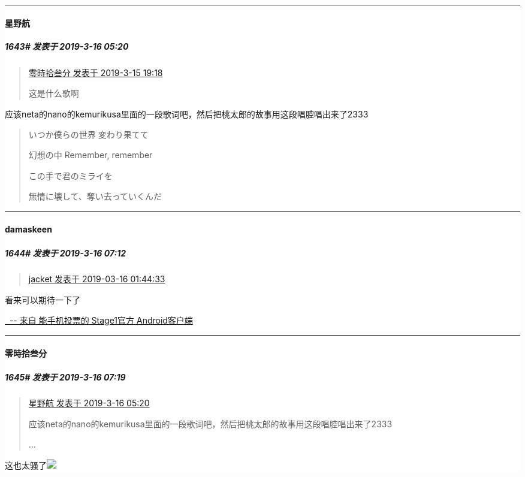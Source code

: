 





*****

####  星野航  
##### 1643#       发表于 2019-3-16 05:20



<blockquote><a href="httphttps://bbs.saraba1st.com/2b/forum.php?mod=redirect&amp;goto=findpost&amp;pid=42921689&amp;ptid=1572029" target="_blank">零時拾叁分 发表于 2019-3-15 19:18</a>

这是什么歌啊</blockquote>
应该neta的nano的kemurikusa里面的一段歌词吧，然后把桃太郎的故事用这段唱腔唱出来了2333 <blockquote>いつか僕らの世界 変わり果てて

幻想の中 Remember, remember

この手で君のミライを

無情に壊して、奪い去っていくんだ</blockquote>







*****

####  damaskeen  
##### 1644#       发表于 2019-3-16 07:12



<blockquote><a href="httphttps://bbs.saraba1st.com/2b/forum.php?mod=redirect&amp;goto=findpost&amp;pid=42921453&amp;ptid=1572029" target="_blank">jacket 发表于 2019-03-16 01:44:33</a></blockquote>看来可以期待一下了

[  -- 来自 能手机投票的 Stage1官方 Android客户端](https://www.coolapk.com/apk/140634)







*****

####  零時拾叁分  
##### 1645#       发表于 2019-3-16 07:19



<blockquote><a href="httphttps://bbs.saraba1st.com/2b/forum.php?mod=redirect&amp;goto=findpost&amp;pid=42921830&amp;ptid=1572029" target="_blank">星野航 发表于 2019-3-16 05:20</a>

应该neta的nano的kemurikusa里面的一段歌词吧，然后把桃太郎的故事用这段唱腔唱出来了2333


 ...</blockquote>
这也太骚了<img src="https://static.saraba1st.com/image/smiley/face2017/068.png" referrerpolicy="no-referrer">
